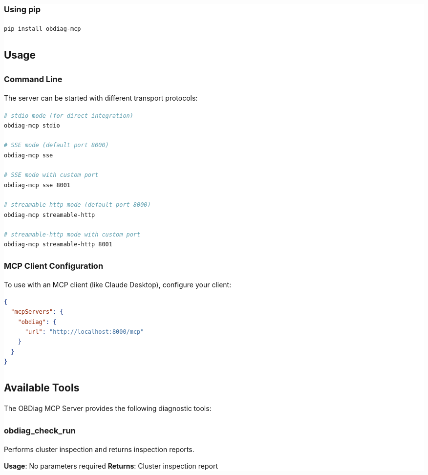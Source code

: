 ### Using pip

```bash
pip install obdiag-mcp
```

## Usage

### Command Line

The server can be started with different transport protocols:

```bash
# stdio mode (for direct integration)
obdiag-mcp stdio

# SSE mode (default port 8000)
obdiag-mcp sse

# SSE mode with custom port
obdiag-mcp sse 8001

# streamable-http mode (default port 8000)
obdiag-mcp streamable-http

# streamable-http mode with custom port
obdiag-mcp streamable-http 8001
```

### MCP Client Configuration

To use with an MCP client (like Claude Desktop), configure your client:

```json
{
  "mcpServers": {
    "obdiag": {
      "url": "http://localhost:8000/mcp"
    }
  }
}
```

## Available Tools

The OBDiag MCP Server provides the following diagnostic tools:

### obdiag_check_run
Performs cluster inspection and returns inspection reports.

**Usage**: No parameters required
**Returns**: Cluster inspection report
